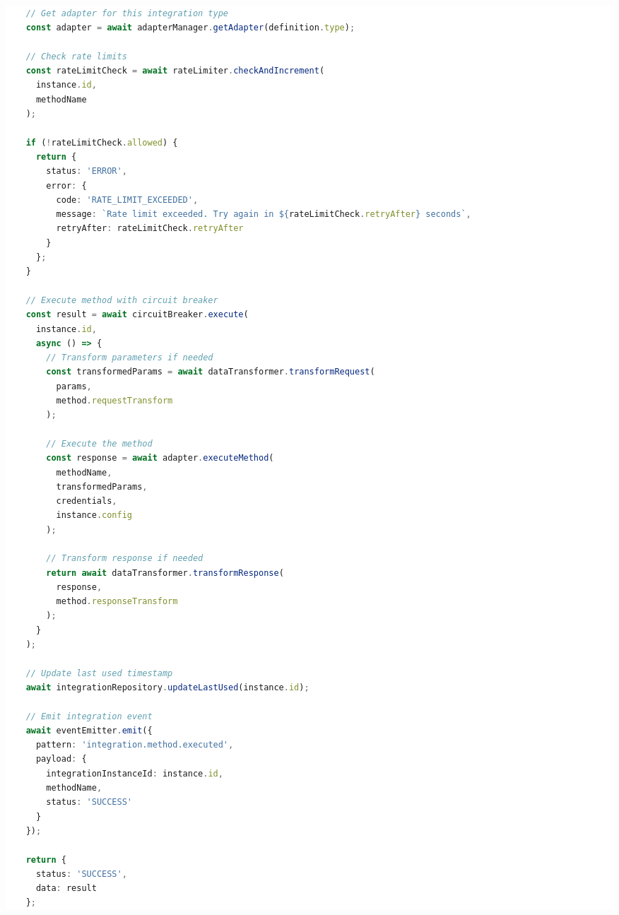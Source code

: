 ```typescript
    // Get adapter for this integration type
    const adapter = await adapterManager.getAdapter(definition.type);
    
    // Check rate limits
    const rateLimitCheck = await rateLimiter.checkAndIncrement(
      instance.id,
      methodName
    );
    
    if (!rateLimitCheck.allowed) {
      return {
        status: 'ERROR',
        error: {
          code: 'RATE_LIMIT_EXCEEDED',
          message: `Rate limit exceeded. Try again in ${rateLimitCheck.retryAfter} seconds`,
          retryAfter: rateLimitCheck.retryAfter
        }
      };
    }
    
    // Execute method with circuit breaker
    const result = await circuitBreaker.execute(
      instance.id,
      async () => {
        // Transform parameters if needed
        const transformedParams = await dataTransformer.transformRequest(
          params,
          method.requestTransform
        );
        
        // Execute the method
        const response = await adapter.executeMethod(
          methodName,
          transformedParams,
          credentials,
          instance.config
        );
        
        // Transform response if needed
        return await dataTransformer.transformResponse(
          response,
          method.responseTransform
        );
      }
    );
    
    // Update last used timestamp
    await integrationRepository.updateLastUsed(instance.id);
    
    // Emit integration event
    await eventEmitter.emit({
      pattern: 'integration.method.executed',
      payload: {
        integrationInstanceId: instance.id,
        methodName,
        status: 'SUCCESS'
      }
    });
    
    return {
      status: 'SUCCESS',
      data: result
    };
```